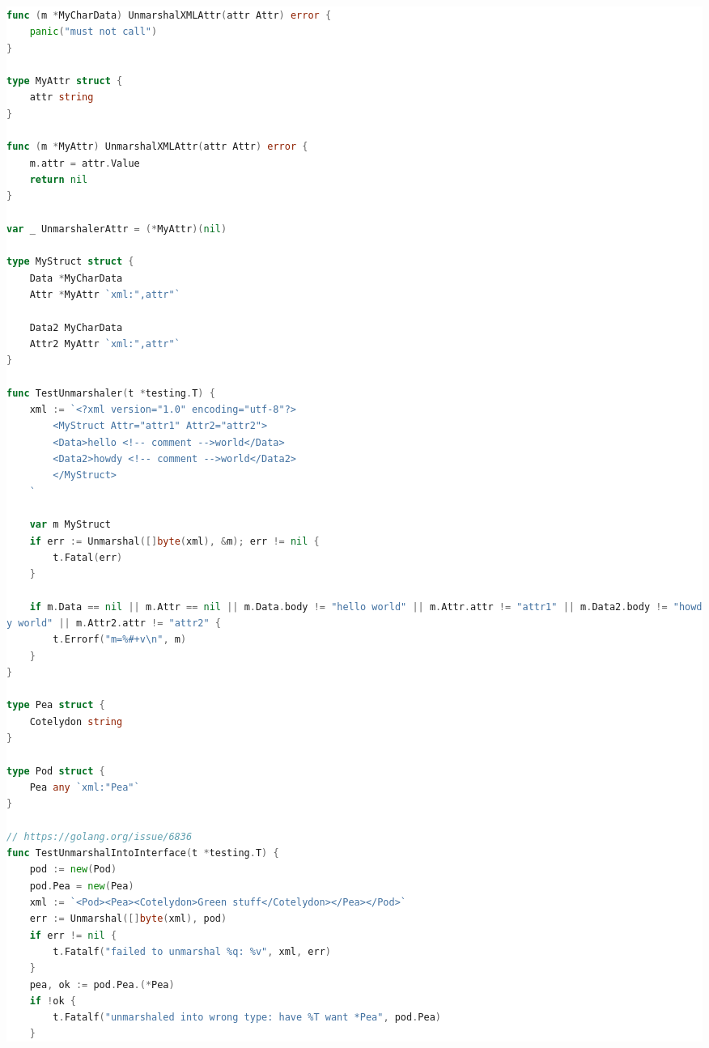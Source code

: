 ```go
func (m *MyCharData) UnmarshalXMLAttr(attr Attr) error {
	panic("must not call")
}

type MyAttr struct {
	attr string
}

func (m *MyAttr) UnmarshalXMLAttr(attr Attr) error {
	m.attr = attr.Value
	return nil
}

var _ UnmarshalerAttr = (*MyAttr)(nil)

type MyStruct struct {
	Data *MyCharData
	Attr *MyAttr `xml:",attr"`

	Data2 MyCharData
	Attr2 MyAttr `xml:",attr"`
}

func TestUnmarshaler(t *testing.T) {
	xml := `<?xml version="1.0" encoding="utf-8"?>
		<MyStruct Attr="attr1" Attr2="attr2">
		<Data>hello <!-- comment -->world</Data>
		<Data2>howdy <!-- comment -->world</Data2>
		</MyStruct>
	`

	var m MyStruct
	if err := Unmarshal([]byte(xml), &m); err != nil {
		t.Fatal(err)
	}

	if m.Data == nil || m.Attr == nil || m.Data.body != "hello world" || m.Attr.attr != "attr1" || m.Data2.body != "howdy world" || m.Attr2.attr != "attr2" {
		t.Errorf("m=%#+v\n", m)
	}
}

type Pea struct {
	Cotelydon string
}

type Pod struct {
	Pea any `xml:"Pea"`
}

// https://golang.org/issue/6836
func TestUnmarshalIntoInterface(t *testing.T) {
	pod := new(Pod)
	pod.Pea = new(Pea)
	xml := `<Pod><Pea><Cotelydon>Green stuff</Cotelydon></Pea></Pod>`
	err := Unmarshal([]byte(xml), pod)
	if err != nil {
		t.Fatalf("failed to unmarshal %q: %v", xml, err)
	}
	pea, ok := pod.Pea.(*Pea)
	if !ok {
		t.Fatalf("unmarshaled into wrong type: have %T want *Pea", pod.Pea)
	}
```